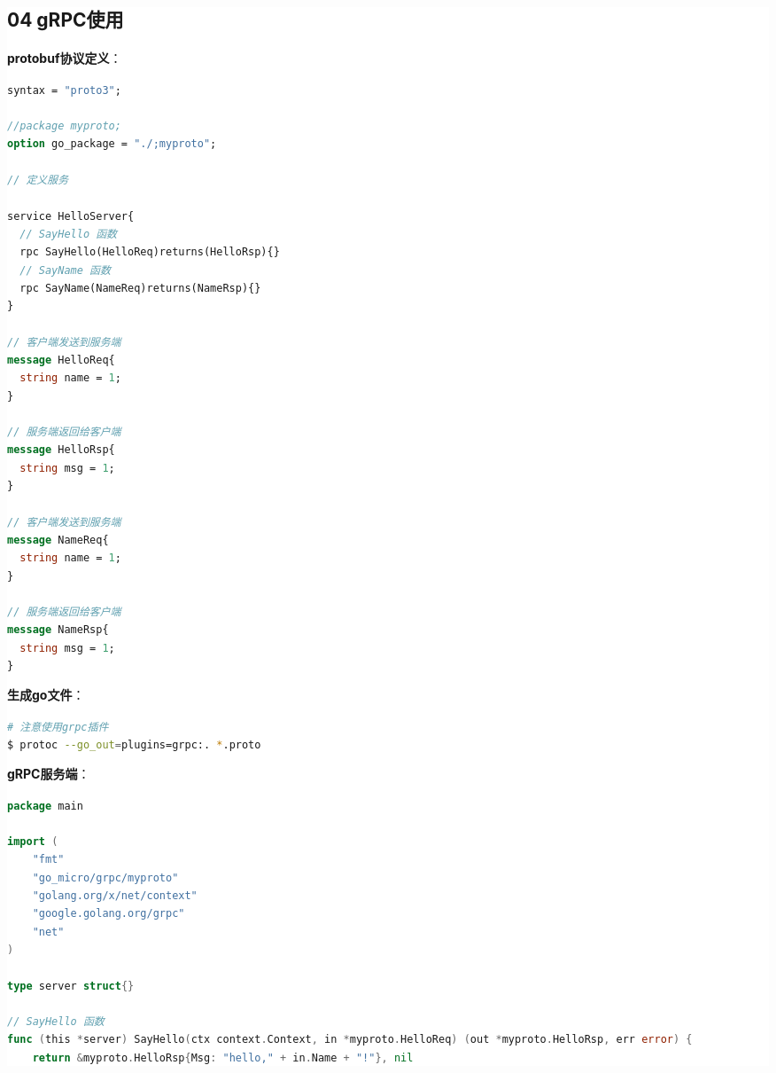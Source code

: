 ## 04 gRPC使用

**protobuf协议定义**：

```protobuf
syntax = "proto3";

//package myproto;
option go_package = "./;myproto";

// 定义服务

service HelloServer{
  // SayHello 函数
  rpc SayHello(HelloReq)returns(HelloRsp){}
  // SayName 函数
  rpc SayName(NameReq)returns(NameRsp){}
}

// 客户端发送到服务端
message HelloReq{
  string name = 1;
}

// 服务端返回给客户端
message HelloRsp{
  string msg = 1;
}

// 客户端发送到服务端
message NameReq{
  string name = 1;
}

// 服务端返回给客户端
message NameRsp{
  string msg = 1;
}
```

**生成go文件**：

```bash
# 注意使用grpc插件
$ protoc --go_out=plugins=grpc:. *.proto
```

 **gRPC服务端**：

```go
package main

import (
	"fmt"
	"go_micro/grpc/myproto"
	"golang.org/x/net/context"
	"google.golang.org/grpc"
	"net"
)

type server struct{}

// SayHello 函数
func (this *server) SayHello(ctx context.Context, in *myproto.HelloReq) (out *myproto.HelloRsp, err error) {
	return &myproto.HelloRsp{Msg: "hello," + in.Name + "!"}, nil
```